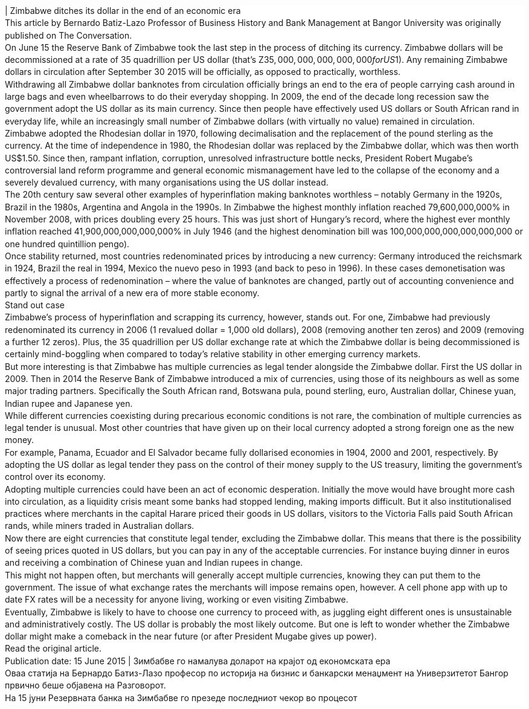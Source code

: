 | Zimbabwe ditches its dollar in the end of an economic era<br/>This article by Bernardo Batiz-Lazo Professor of Business History and Bank Management at Bangor University was originally published on The Conversation.<br/>On June 15 the Reserve Bank of Zimbabwe took the last step in the process of ditching its currency. Zimbabwe dollars will be decommissioned at a rate of 35 quadrillion per US dollar (that’s Z$35,000,000,000,000,000 for US$1). Any remaining Zimbabwe dollars in circulation after September 30 2015 will be officially, as opposed to practically, worthless.<br/>Withdrawing all Zimbabwe dollar banknotes from circulation officially brings an end to the era of people carrying cash around in large bags and even wheelbarrows to do their everyday shopping. In 2009, the end of the decade long recession saw the government adopt the US dollar as its main currency. Since then people have effectively used US dollars or South African rand in everyday life, while an increasingly small number of Zimbabwe dollars (with virtually no value) remained in circulation.<br/>Zimbabwe adopted the Rhodesian dollar in 1970, following decimalisation and the replacement of the pound sterling as the currency. At the time of independence in 1980, the Rhodesian dollar was replaced by the Zimbabwe dollar, which was then worth US$1.50. Since then, rampant inflation, corruption, unresolved infrastructure bottle necks, President Robert Mugabe’s controversial land reform programme and general economic mismanagement have led to the collapse of the economy and a severely devalued currency, with many organisations using the US dollar instead.<br/>The 20th century saw several other examples of hyperinflation making banknotes worthless – notably Germany in the 1920s, Brazil in the 1980s, Argentina and Angola in the 1990s. In Zimbabwe the highest monthly inflation reached 79,600,000,000% in November 2008, with prices doubling every 25 hours. This was just short of Hungary’s record, where the highest ever monthly inflation reached 41,900,000,000,000,000% in July 1946 (and the highest denomination bill was 100,000,000,000,000,000,000 or one hundred quintillion pengo).<br/>Once stability returned, most countries redenominated prices by introducing a new currency: Germany introduced the reichsmark in 1924, Brazil the real in 1994, Mexico the nuevo peso in 1993 (and back to peso in 1996). In these cases demonetisation was effectively a process of redenomination – where the value of banknotes are changed, partly out of accounting convenience and partly to signal the arrival of a new era of more stable economy.<br/>Stand out case<br/>Zimbabwe’s process of hyperinflation and scrapping its currency, however, stands out. For one, Zimbabwe had previously redenominated its currency in 2006 (1 revalued dollar = 1,000 old dollars), 2008 (removing another ten zeros) and 2009 (removing a further 12 zeros). Plus, the 35 quadrillion per US dollar exchange rate at which the Zimbabwe dollar is being decommissioned is certainly mind-boggling when compared to today’s relative stability in other emerging currency markets.<br/>But more interesting is that Zimbabwe has multiple currencies as legal tender alongside the Zimbabwe dollar. First the US dollar in 2009. Then in 2014 the Reserve Bank of Zimbabwe introduced a mix of currencies, using those of its neighbours as well as some major trading partners. Specifically the South African rand, Botswana pula, pound sterling, euro, Australian dollar, Chinese yuan, Indian rupee and Japanese yen.<br/>While different currencies coexisting during precarious economic conditions is not rare, the combination of multiple currencies as legal tender is unusual. Most other countries that have given up on their local currency adopted a strong foreign one as the new money.<br/>For example, Panama, Ecuador and El Salvador became fully dollarised economies in 1904, 2000 and 2001, respectively. By adopting the US dollar as legal tender they pass on the control of their money supply to the US treasury, limiting the government’s control over its economy.<br/>Adopting multiple currencies could have been an act of economic desperation. Initially the move would have brought more cash into circulation, as a liquidity crisis meant some banks had stopped lending, making imports difficult. But it also institutionalised practices where merchants in the capital Harare priced their goods in US dollars, visitors to the Victoria Falls paid South African rands, while miners traded in Australian dollars.<br/>Now there are eight currencies that constitute legal tender, excluding the Zimbabwe dollar. This means that there is the possibility of seeing prices quoted in US dollars, but you can pay in any of the acceptable currencies. For instance buying dinner in euros and receiving a combination of Chinese yuan and Indian rupees in change.<br/>This might not happen often, but merchants will generally accept multiple currencies, knowing they can put them to the government. The issue of what exchange rates the merchants will impose remains open, however. A cell phone app with up to date FX rates will be a necessity for anyone living, working or even visiting Zimbabwe.<br/>Eventually, Zimbabwe is likely to have to choose one currency to proceed with, as juggling eight different ones is unsustainable and administratively costly. The US dollar is probably the most likely outcome. But one is left to wonder whether the Zimbabwe dollar might make a comeback in the near future (or after President Mugabe gives up power).<br/>Read the original article.<br/>Publication date: 15 June 2015 | Зимбабве го намалува доларот на крајот од економската ера<br/>Оваа статија на Бернардо Батиз-Лазо професор по историја на бизнис и банкарски менаџмент на Универзитетот Бангор првично беше објавена на Разговорот.<br/>На 15 јуни Резервната банка на Зимбабве го презеде последниот чекор во процесот